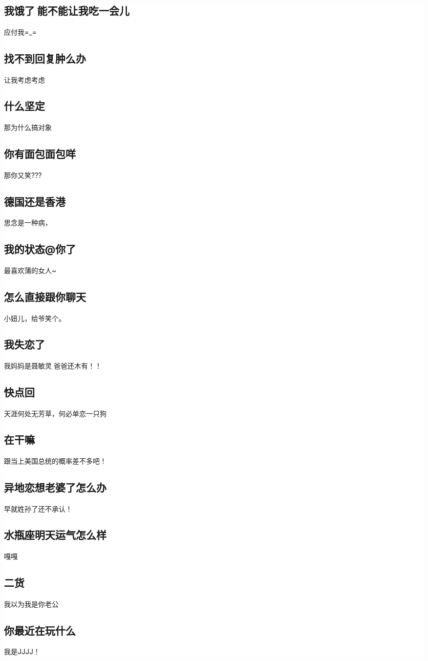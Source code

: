 ## 我饿了 能不能让我吃一会儿
应付我=_=

## 找不到回复肿么办
让我考虑考虑

## 什么坚定
那为什么搞对象

## 你有面包面包咩
那你又笑???

## 德国还是香港
思念是一种病，

## 我的状态@你了
最喜欢蒲的女人~

## 怎么直接跟你聊天
小妞儿，给爷笑个。

## 我失恋了
我妈妈是聂敏灵  爸爸还木有！！

## 快点回
天涯何处无芳草，何必单恋一只狗

## 在干嘛
跟当上美国总统的概率差不多吧！

## 异地恋想老婆了怎么办
早就姓孙了还不承认！

## 水瓶座明天运气怎么样
嘎嘎

## 二货
我以为我是你老公

## 你最近在玩什么
我是JJJJ！

